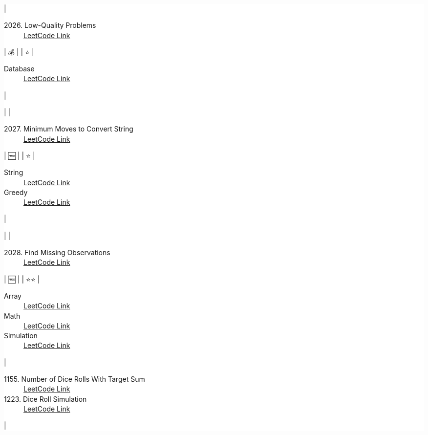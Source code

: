 | <dl><dt>2026. Low-Quality Problems</dt><dd>[LeetCode Link](https://leetcode.com/problems/low-quality-problems)</dd></dl>                                                                                                 | 💰    |        | ⭐️         | <dl><dt>Database</dt><dd>[LeetCode Link](https://leetcode.com/tag/database)</dd></dl>                                                                                                                                                                                                                                                                                                                                                                                                                                                                                                                                                                                       | <dl></dl>                                                                                                                                                                                                                                                                                                                                                                                                                                                                                                                                                                                                                                                                                                                                                                                                                                                                                                         |
| <dl><dt>2027. Minimum Moves to Convert String</dt><dd>[LeetCode Link](https://leetcode.com/problems/minimum-moves-to-convert-string)</dd></dl>                                                                           | 🆓    |        | ⭐️         | <dl><dt>String</dt><dd>[LeetCode Link](https://leetcode.com/tag/string)</dd><dt>Greedy</dt><dd>[LeetCode Link](https://leetcode.com/tag/greedy)</dd></dl>                                                                                                                                                                                                                                                                                                                                                                                                                                                                                                                   | <dl></dl>                                                                                                                                                                                                                                                                                                                                                                                                                                                                                                                                                                                                                                                                                                                                                                                                                                                                                                         |
| <dl><dt>2028. Find Missing Observations</dt><dd>[LeetCode Link](https://leetcode.com/problems/find-missing-observations)</dd></dl>                                                                                       | 🆓    |        | ⭐️⭐️       | <dl><dt>Array</dt><dd>[LeetCode Link](https://leetcode.com/tag/array)</dd><dt>Math</dt><dd>[LeetCode Link](https://leetcode.com/tag/math)</dd><dt>Simulation</dt><dd>[LeetCode Link](https://leetcode.com/tag/simulation)</dd></dl>                                                                                                                                                                                                                                                                                                                                                                                                                                         | <dl><dt>1155. Number of Dice Rolls With Target Sum</dt><dd>[LeetCode Link](https://leetcode.com/problems/number-of-dice-rolls-with-target-sum)</dd><dt>1223. Dice Roll Simulation</dt><dd>[LeetCode Link](https://leetcode.com/problems/dice-roll-simulation)</dd></dl>                                                                                                                                                                                                                                                                                                                                                                                                                                                                                                                                                                                                                                           |